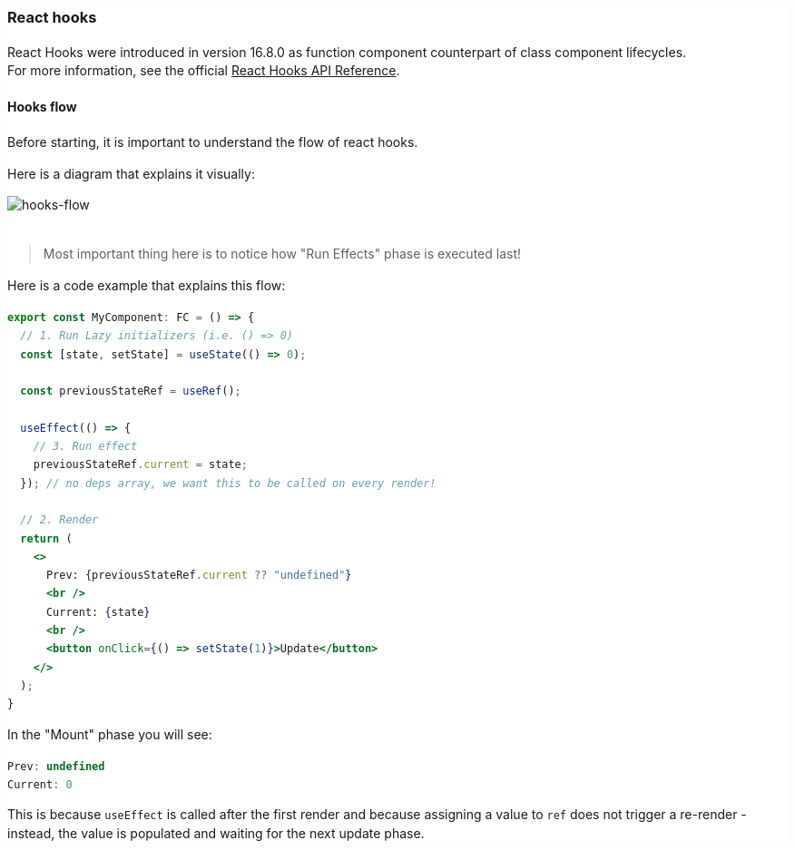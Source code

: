 ### React hooks

React Hooks were introduced in version 16.8.0 as function component counterpart of class component lifecycles.  
For more information, see the official [React Hooks API Reference](https://reactjs.org/docs/hooks-reference.html).

#### Hooks flow
Before starting, it is important to understand the flow of react hooks.

Here is a diagram that explains it visually:

![hooks-flow](https://raw.githubusercontent.com/donavon/hook-flow/master/hook-flow.png)
<br/>
<br/>

> Most important thing here is to notice how "Run Effects" phase is executed last!

Here is a code example that explains this flow:

```jsx
export const MyComponent: FC = () => {
  // 1. Run Lazy initializers (i.e. () => 0)
  const [state, setState] = useState(() => 0); 

  const previousStateRef = useRef();

  useEffect(() => {
    // 3. Run effect
    previousStateRef.current = state;
  }); // no deps array, we want this to be called on every render!

  // 2. Render
  return (
    <>
      Prev: {previousStateRef.current ?? "undefined"}
      <br />
      Current: {state}
      <br />
      <button onClick={() => setState(1)}>Update</button>
    </>
  );
}
```

In the "Mount" phase you will see:  

```jsx
Prev: undefined
Current: 0
```

This is because `useEffect` is called after the first render and because assigning a value to `ref` does not trigger a re-render - instead, the value is populated and waiting for the next update phase.
